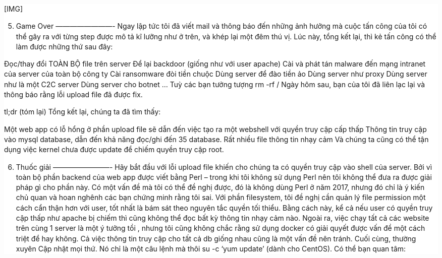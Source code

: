 [​IMG]

5. Game Over
————————-​
Ngay lập tức tôi đã viết mail và thông báo đến những ảnh hưởng mà cuộc tấn công của tôi có thể gây ra với từng step được mô tả kĩ lưỡng như ở trên, và khép lại một đêm thú vị.
Lúc này, tổng kết lại, thì kẻ tấn công có thể làm được những thứ sau đây:

Đọc/thay đổi TOÀN BỘ file trên server
Để lại backdoor (giống như với user apache)
Cài và phát tán malware đến mạng intranet của server của toàn bộ công ty
Cài ransomware đòi tiền chuộc
Dùng server để đào tiền ảo
Dùng server như proxy
Dùng server như là một C2C server
Dùng server cho botnet
… Tuỳ các bạn tưởng tượng
rm -rf /
Ngày hôm sau, bạn của tôi đã liên lạc lại và thông báo rằng lỗi upload file đã được fix.

tl;dr (tóm lại)
Tổng kết lại, chúng ta đã tìm thấy:

Một web app có lỗ hổng ở phần upload file sẽ dẫn đến việc tạo ra một webshell với quyền truy cập cấp thấp
Thông tin truy cập vào mysql database, dẫn đến khả năng đọc/ghi đến 35 database.
Rất nhiều file thông tin nhạy cảm
Và chúng ta cũng có thể tận dụng việc kernel chưa được update để chiếm quyền truy cập root.

6. Thuốc giải
————————-​
Hãy bắt đầu với lỗi upload file khiến cho chúng ta có quyền truy cập vào shell của server. Bởi vì toàn bộ phần backend của web app được viết bằng Perl – trong khi tôi không sử dụng Perl nên tôi không thể đưa ra được giải pháp gì cho phần này.
Có một vấn đề mà tôi có thể đề nghị được, đó là không dùng Perl ở năm 2017, nhưng đó chỉ là ý kiến chủ quan và hoan nghênh các bạn chứng minh rằng tôi sai.
Với phần filesystem, tôi đề nghị cần quản lý file permission một cách cẩn thận hơn với user, tốt nhất là bám sát theo nguyên tắc quyền tối thiểu. Bằng cách này, kể cả nếu user có quyền truy cập thấp như apache bị chiếm thì cũng không thể đọc bất kỳ thông tin nhạy cảm nào.
Ngoài ra, việc chạy tất cả các website trên cùng 1 server là một ý tưởng tồi , nhưng tôi cũng không chắc rằng sử dụng docker có giải quyết được vấn đề một cách triệt để hay không.
Cả việc thông tin truy cập cho tất cả db giống nhau cũng là một vấn đề nên tránh.
Cuối cùng, thường xuyên Cập nhật mọi thứ. Nó chỉ là một câu lệnh mà thôi su -c ‘yum update’ (dành cho CentOS).
Có thể bạn quan tâm:
